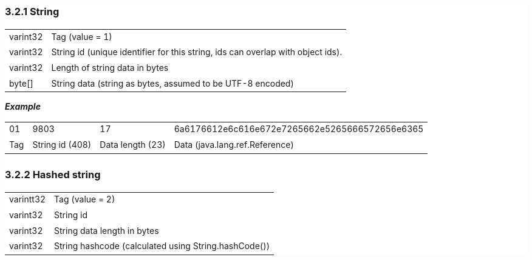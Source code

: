 ### 3.2.1 String

<table>
  <tr>
    <td>varint32</td>
    <td>Tag (value = 1)</td>
  </tr>
  <tr>
    <td>varint32</td>
    <td>String id (unique identifier for this string, ids can overlap with object ids).</td>
  </tr>
  <tr>
    <td>varint32</td>
    <td>Length of string data in bytes</td>
  </tr>
  <tr>
    <td>byte[]</td>
    <td>String data (string as bytes, assumed to be UTF-8 encoded)</td>
  </tr>
</table>


**_Example_**

<table>
  <tr>
    <td>01</td>
    <td>9803</td>
    <td>17</td>
    <td>6a6176612e6c616e672e7265662e5265666572656e6365</td>
  </tr>
  <tr>
    <td>Tag</td>
    <td>String id (408)</td>
    <td>Data length (23)</td>
    <td>Data (java.lang.ref.Reference)</td>
  </tr>
</table>


### 3.2.2 Hashed string

<table>
  <tr>
    <td>varintt32</td>
    <td>Tag (value = 2)</td>
  </tr>
  <tr>
    <td>varint32</td>
    <td>String id</td>
  </tr>
  <tr>
    <td>varint32</td>
    <td>String data length in bytes</td>
  </tr>
  <tr>
    <td>varint32</td>
    <td>String hashcode (calculated using String.hashCode())</td>
  </tr>
</table>
